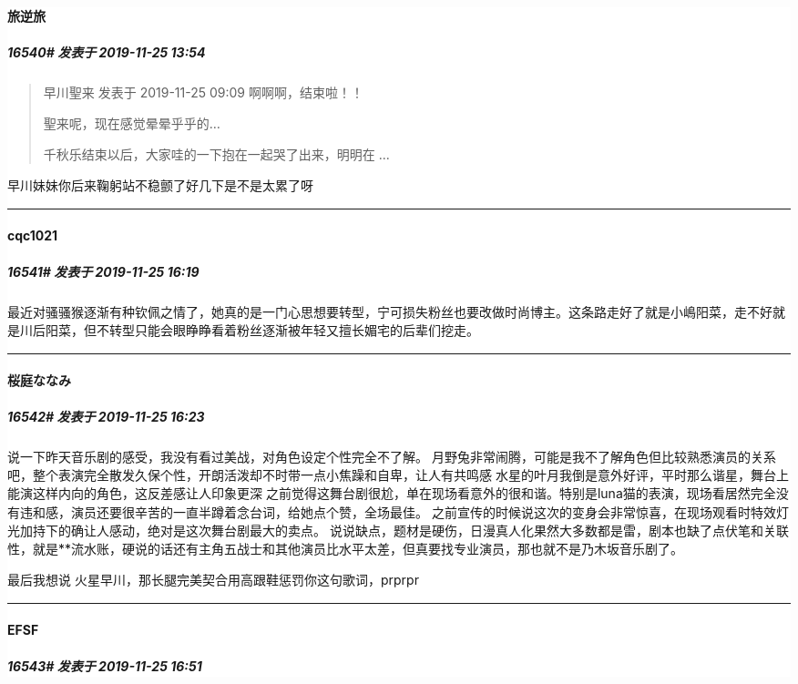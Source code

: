 ####  旅逆旅  
##### 16540#       发表于 2019-11-25 13:54



<blockquote>早川聖来 发表于 2019-11-25 09:09
啊啊啊，结束啦！！

聖来呢，现在感觉晕晕乎乎的…

千秋乐结束以后，大家哇的一下抱在一起哭了出来，明明在 ...</blockquote>
早川妹妹你后来鞠躬站不稳颤了好几下是不是太累了呀







-----

####  cqc1021  
##### 16541#       发表于 2019-11-25 16:19




最近对骚骚猴逐渐有种钦佩之情了，她真的是一门心思想要转型，宁可损失粉丝也要改做时尚博主。这条路走好了就是小嶋阳菜，走不好就是川后阳菜，但不转型只能会眼睁睁看着粉丝逐渐被年轻又擅长媚宅的后辈们挖走。







-----

####  桜庭ななみ  
##### 16542#       发表于 2019-11-25 16:23




说一下昨天音乐剧的感受，我没有看过美战，对角色设定个性完全不了解。
月野兔非常闹腾，可能是我不了解角色但比较熟悉演员的关系吧，整个表演完全散发久保个性，开朗活泼却不时带一点小焦躁和自卑，让人有共鸣感
水星的叶月我倒是意外好评，平时那么谐星，舞台上能演这样内向的角色，这反差感让人印象更深
之前觉得这舞台剧很尬，单在现场看意外的很和谐。特别是luna猫的表演，现场看居然完全没有违和感，演员还要很辛苦的一直半蹲着念台词，给她点个赞，全场最佳。
之前宣传的时候说这次的变身会非常惊喜，在现场观看时特效灯光加持下的确让人感动，绝对是这次舞台剧最大的卖点。
说说缺点，题材是硬伤，日漫真人化果然大多数都是雷，剧本也缺了点伏笔和关联性，就是**流水账，硬说的话还有主角五战士和其他演员比水平太差，但真要找专业演员，那也就不是乃木坂音乐剧了。

最后我想说
火星早川，那长腿完美契合用高跟鞋惩罚你这句歌词，prprpr







-----

####  EFSF  
##### 16543#       发表于 2019-11-25 16:51


